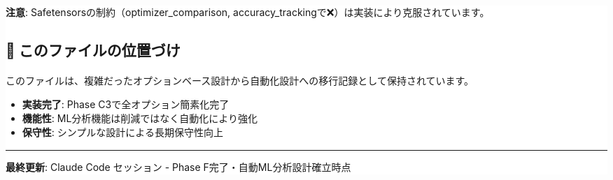 **注意**: Safetensorsの制約（optimizer_comparison, accuracy_trackingで❌）は実装により克服されています。

## 📝 このファイルの位置づけ

このファイルは、複雑だったオプションベース設計から自動化設計への移行記録として保持されています。
- **実装完了**: Phase C3で全オプション簡素化完了
- **機能性**: ML分析機能は削減ではなく自動化により強化
- **保守性**: シンプルな設計による長期保守性向上

---
**最終更新**: Claude Code セッション - Phase F完了・自動ML分析設計確立時点